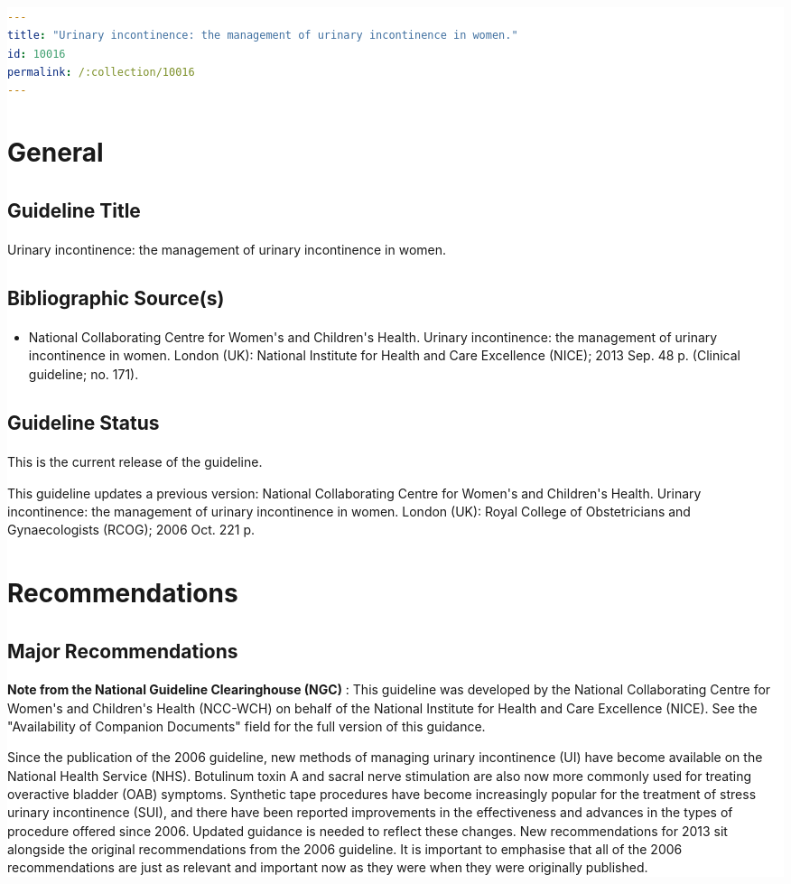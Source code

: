 ```yaml
---
title: "Urinary incontinence: the management of urinary incontinence in women."
id: 10016
permalink: /:collection/10016
---
```


# General

## Guideline Title

Urinary incontinence: the management of urinary incontinence in women.

## Bibliographic Source(s)

- National Collaborating Centre for Women's and Children's Health. Urinary incontinence: the management of urinary incontinence in women. London (UK): National Institute for Health and Care Excellence (NICE); 2013 Sep. 48 p. (Clinical guideline; no. 171).

## Guideline Status



This is the current release of the guideline.

This guideline updates a previous version: National Collaborating Centre for Women's and Children's Health. Urinary incontinence: the management of urinary incontinence in women. London (UK): Royal College of Obstetricians and Gynaecologists (RCOG); 2006 Oct. 221 p.

# Recommendations

## Major Recommendations



**Note from the National Guideline Clearinghouse (NGC)** : This guideline was developed by the National Collaborating Centre for Women's and Children's Health (NCC-WCH) on behalf of the National Institute for Health and Care Excellence (NICE). See the "Availability of Companion Documents" field for the full version of this guidance. 


Since the publication of the 2006 guideline, new methods of managing urinary incontinence (UI) have become available on the National Health Service (NHS). Botulinum toxin A and sacral nerve stimulation are also now more commonly used for treating overactive bladder (OAB) symptoms. Synthetic tape procedures have become increasingly popular for the treatment of stress urinary incontinence (SUI), and there have been reported improvements in the effectiveness and advances in the types of procedure offered since 2006. Updated guidance is needed to reflect these changes. New recommendations for 2013 sit alongside the original recommendations from the 2006 guideline. It is important to emphasise that all of the 2006 recommendations are just as relevant and important now as they were when they were originally published. 
